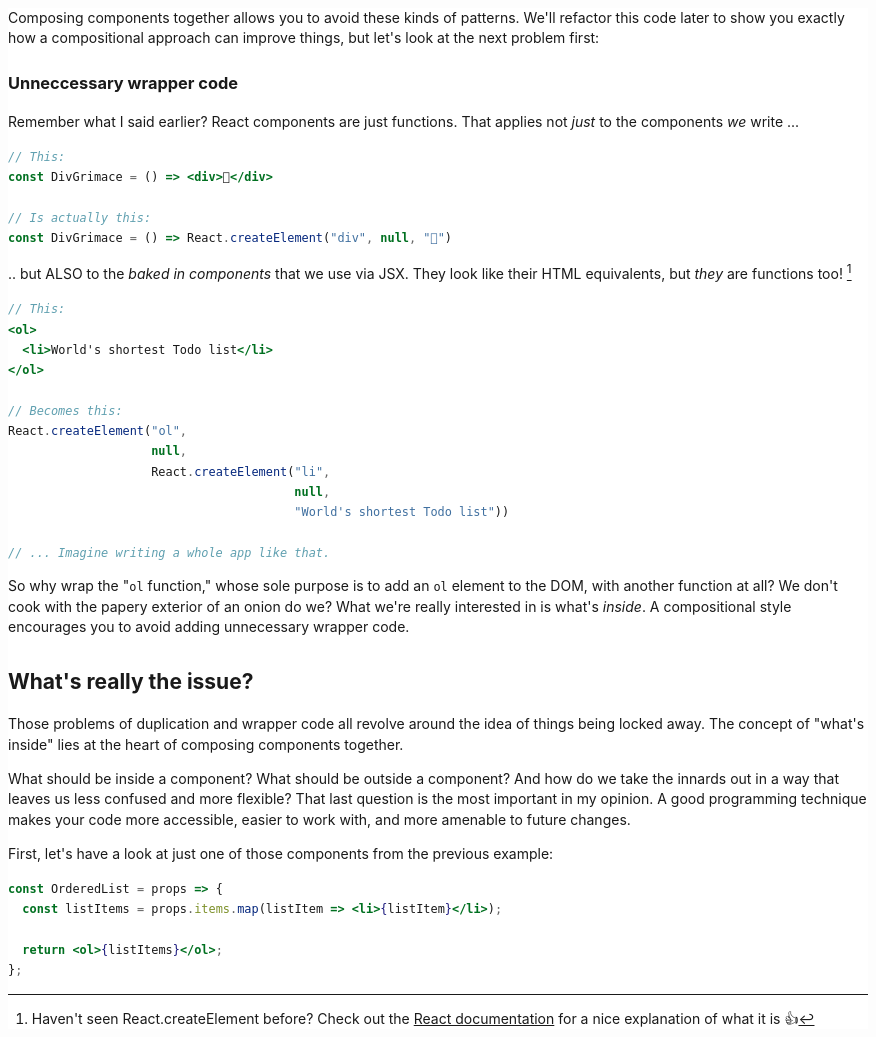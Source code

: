 Composing components together allows you to avoid these kinds of patterns. We'll refactor this code later to show you exactly how a compositional approach can improve things, but let's look at the next problem first:

### Unneccessary wrapper code
Remember what I said earlier? React components are just functions. That applies not *just* to the components *we* write ...

```jsx
// This:
const DivGrimace = () => <div>😬</div>

// Is actually this:
const DivGrimace = () => React.createElement("div", null, "😬")
```

.. but ALSO to the *baked in components* that we use via JSX. They look like their HTML equivalents, but *they* are functions too! [^2]

```jsx
// This: 
<ol>
  <li>World's shortest Todo list</li>
</ol>

// Becomes this: 
React.createElement("ol", 
                    null, 
                    React.createElement("li", 
                                        null, 
                                        "World's shortest Todo list"))

// ... Imagine writing a whole app like that.
```

So why wrap the "`ol` function," whose sole purpose is to add an `ol` element to the DOM, with another function at all? We don't cook with the papery exterior of an onion do we? What we're really interested in is what's *inside*. A compositional style encourages you to avoid adding unnecessary wrapper code.

## What's really the issue?

Those problems of duplication and wrapper code all revolve around the idea of things being locked away. The concept of "what's inside" lies at the heart of composing components together. 

What should be inside a component? What should be outside a component? And how do we take the innards out in a way that leaves us less confused and more flexible? That last question is the most important in my opinion. A good programming technique makes your code more accessible, easier to work with, and more amenable to future changes. 

First, let's have a look at just one of those components from the previous example: 

```jsx
const OrderedList = props => {
  const listItems = props.items.map(listItem => <li>{listItem}</li>);

  return <ol>{listItems}</ol>;
};
```


[^2]: Haven't seen React.createElement before? Check out the [React documentation](https://reactjs.org/docs/react-without-jsx.html) for a nice explanation of what it is 👍
[^3]: This concept is known as "layers of indirection" if you'd like to read more about it: [https://lispcast.com/is-your-layer-of-indirection-actually-useful/](https://lispcast.com/is-your-layer-of-indirection-actually-useful/)
[^4]: Calm down nerds, I know on some level that this actually _is_ what we're building. Indulge me in the argument for a moment.